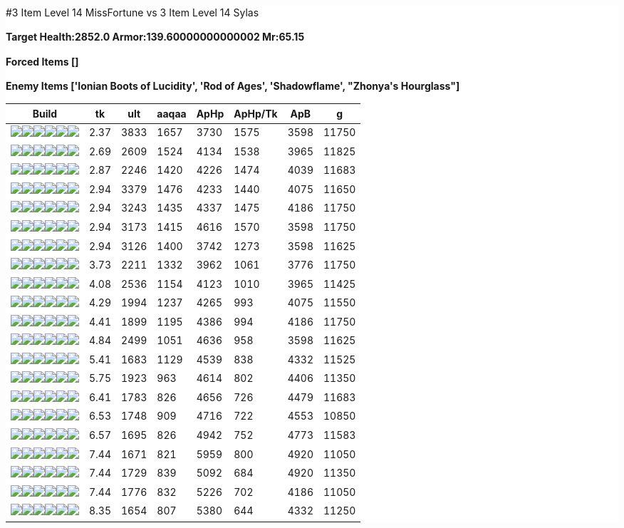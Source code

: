 






























#3 Item Level 14 MissFortune vs 3 Item Level 14 Sylas

**Target Health:2852.0 Armor:139.60000000000002 Mr:65.15**


**Forced Items []**


**Enemy Items ['Ionian Boots of Lucidity', 'Rod of Ages', 'Shadowflame', "Zhonya's Hourglass"]**




Build | tk | ult | aaqaa |ApHp | ApHp/Tk | ApB | g
-|-|-|-|-|-|-|-
![](/item/3033.png)![](/item/6676.png)![](/item/3142.png)![](/item/1053.png)![](/item/1055.png)![](/item/1038.png)|2.37|3833|1657|3730|1575|3598|11750
![](/item/3153.png)![](/item/3142.png)![](/item/6609.png)![](/item/1055.png)![](/item/1038.png)![](/item/1037.png)|2.69|2609|1524|4134|1538|3965|11825
![](/item/3153.png)![](/item/3036.png)![](/item/3078.png)![](/item/1001.png)![](/item/1055.png)![](/item/1038.png)|2.87|2246|1420|4226|1474|4039|11683
![](/item/3033.png)![](/item/3814.png)![](/item/3142.png)![](/item/1053.png)![](/item/1055.png)![](/item/1038.png)|2.94|3379|1476|4233|1440|4075|11650
![](/item/3033.png)![](/item/3181.png)![](/item/3142.png)![](/item/1053.png)![](/item/1055.png)![](/item/1038.png)|2.94|3243|1435|4337|1475|4186|11750
![](/item/3026.png)![](/item/3033.png)![](/item/3142.png)![](/item/1053.png)![](/item/1055.png)![](/item/1038.png)|2.94|3173|1415|4616|1570|3598|11750
![](/item/6333.png)![](/item/3033.png)![](/item/3142.png)![](/item/1053.png)![](/item/1055.png)![](/item/1037.png)|2.94|3126|1400|3742|1273|3598|11625
![](/item/3153.png)![](/item/6692.png)![](/item/6333.png)![](/item/1001.png)![](/item/1055.png)![](/item/1038.png)|3.73|2211|1332|3962|1061|3776|11750
![](/item/6609.png)![](/item/6333.png)![](/item/3142.png)![](/item/1053.png)![](/item/1055.png)![](/item/1037.png)|4.08|2536|1154|4123|1010|3965|11425
![](/item/3153.png)![](/item/6333.png)![](/item/3814.png)![](/item/1001.png)![](/item/1055.png)![](/item/1038.png)|4.29|1994|1237|4265|993|4075|11550
![](/item/3153.png)![](/item/6333.png)![](/item/3071.png)![](/item/1001.png)![](/item/1055.png)![](/item/1038.png)|4.41|1899|1195|4386|994|4186|11750
![](/item/6333.png)![](/item/3026.png)![](/item/3142.png)![](/item/1053.png)![](/item/1055.png)![](/item/1037.png)|4.84|2499|1051|4636|958|3598|11625
![](/item/3153.png)![](/item/6333.png)![](/item/3748.png)![](/item/1001.png)![](/item/1055.png)![](/item/1037.png)|5.41|1683|1129|4539|838|4332|11525
![](/item/6609.png)![](/item/6333.png)![](/item/6630.png)![](/item/1001.png)![](/item/1055.png)![](/item/1038.png)|5.75|1923|963|4614|802|4406|11350
![](/item/6333.png)![](/item/3161.png)![](/item/3078.png)![](/item/1001.png)![](/item/1053.png)![](/item/1055.png)|6.41|1783|826|4656|726|4479|11683
![](/item/6609.png)![](/item/6333.png)![](/item/3071.png)![](/item/1001.png)![](/item/1053.png)![](/item/1055.png)|6.53|1748|909|4716|722|4553|10850
![](/item/6333.png)![](/item/3748.png)![](/item/3078.png)![](/item/1001.png)![](/item/1053.png)![](/item/1055.png)|6.57|1695|826|4942|752|4773|11583
![](/item/3748.png)![](/item/3026.png)![](/item/3071.png)![](/item/1001.png)![](/item/1053.png)![](/item/1055.png)|7.44|1671|821|5959|800|4920|11050
![](/item/6333.png)![](/item/3748.png)![](/item/3071.png)![](/item/1001.png)![](/item/1053.png)![](/item/1055.png)|7.44|1729|839|5092|684|4920|11350
![](/item/6333.png)![](/item/3026.png)![](/item/3071.png)![](/item/1001.png)![](/item/1053.png)![](/item/1055.png)|7.44|1776|832|5226|702|4186|11050
![](/item/3748.png)![](/item/3026.png)![](/item/6333.png)![](/item/1001.png)![](/item/1053.png)![](/item/1055.png)|8.35|1654|807|5380|644|4332|11250
